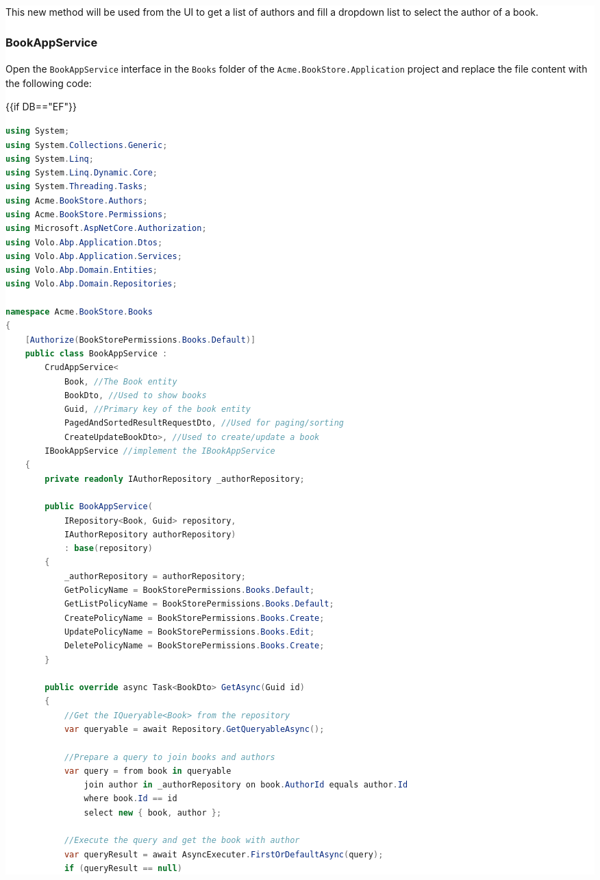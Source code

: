 This new method will be used from the UI to get a list of authors and fill a dropdown list to select the author of a book.

### BookAppService

Open the `BookAppService` interface in the `Books` folder of the `Acme.BookStore.Application` project and replace the file content with the following code:

{{if DB=="EF"}}

```csharp
using System;
using System.Collections.Generic;
using System.Linq;
using System.Linq.Dynamic.Core;
using System.Threading.Tasks;
using Acme.BookStore.Authors;
using Acme.BookStore.Permissions;
using Microsoft.AspNetCore.Authorization;
using Volo.Abp.Application.Dtos;
using Volo.Abp.Application.Services;
using Volo.Abp.Domain.Entities;
using Volo.Abp.Domain.Repositories;

namespace Acme.BookStore.Books
{
    [Authorize(BookStorePermissions.Books.Default)]
    public class BookAppService :
        CrudAppService<
            Book, //The Book entity
            BookDto, //Used to show books
            Guid, //Primary key of the book entity
            PagedAndSortedResultRequestDto, //Used for paging/sorting
            CreateUpdateBookDto>, //Used to create/update a book
        IBookAppService //implement the IBookAppService
    {
        private readonly IAuthorRepository _authorRepository;

        public BookAppService(
            IRepository<Book, Guid> repository,
            IAuthorRepository authorRepository)
            : base(repository)
        {
            _authorRepository = authorRepository;
            GetPolicyName = BookStorePermissions.Books.Default;
            GetListPolicyName = BookStorePermissions.Books.Default;
            CreatePolicyName = BookStorePermissions.Books.Create;
            UpdatePolicyName = BookStorePermissions.Books.Edit;
            DeletePolicyName = BookStorePermissions.Books.Create;
        }

        public override async Task<BookDto> GetAsync(Guid id)
        {
            //Get the IQueryable<Book> from the repository
            var queryable = await Repository.GetQueryableAsync();

            //Prepare a query to join books and authors
            var query = from book in queryable
                join author in _authorRepository on book.AuthorId equals author.Id
                where book.Id == id
                select new { book, author };

            //Execute the query and get the book with author
            var queryResult = await AsyncExecuter.FirstOrDefaultAsync(query);
            if (queryResult == null)
```